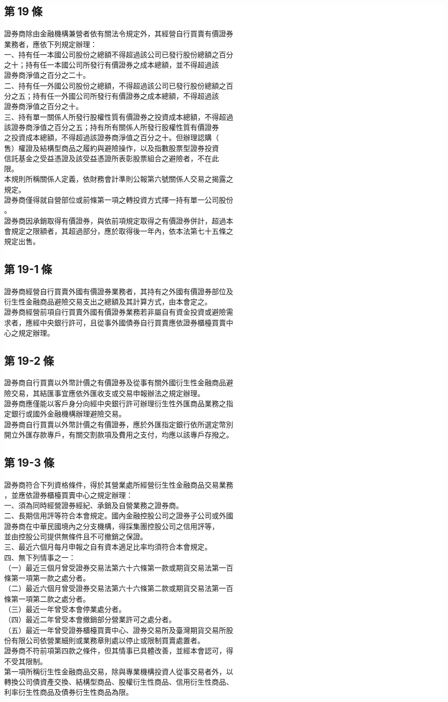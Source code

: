 第 19 條
--------
證券商除由金融機構兼營者依有關法令規定外，其經營自行買賣有價證券  
業務者，應依下列規定辦理：  
一、持有任一本國公司股份之總額不得超過該公司已發行股份總額之百分  
    之十；持有任一本國公司所發行有價證券之成本總額，並不得超過該  
    證券商淨值之百分之二十。  
二、持有任一外國公司股份之總額，不得超過該公司已發行股份總額之百  
    分之五；持有任一外國公司所發行有價證券之成本總額，不得超過該  
    證券商淨值之百分之十。  
三、持有單一關係人所發行股權性質有價證券之投資成本總額，不得超過  
    該證券商淨值之百分之五；持有所有關係人所發行股權性質有價證券  
    之投資成本總額，不得超過該證券商淨值之百分之十。但辦理認購（  
    售）權證及結構型商品之履約與避險操作，以及指數股票型證券投資  
    信託基金之受益憑證及該受益憑證所表彰股票組合之避險者，不在此  
    限。  
本規則所稱關係人定義，依財務會計準則公報第六號關係人交易之揭露之  
規定。  
證券商僅得就自營部位或前條第一項之轉投資方式擇一持有單一公司股份  
。  
證券商因承銷取得有價證券，與依前項規定取得之有價證券併計，超過本  
會規定之限額者，其超過部分，應於取得後一年內，依本法第七十五條之  
規定出售。

第 19-1 條
----------
證券商經營自行買賣外國有價證券業務者，其持有之外國有價證券部位及  
衍生性金融商品避險交易支出之總額及其計算方式，由本會定之。  
證券商經營前項自行買賣外國有價證券業務若非屬自有資金投資或避險需  
求者，應經中央銀行許可，且從事外國債券自行買賣應依證券櫃檯買賣中  
心之規定辦理。

第 19-2 條
----------
證券商自行買賣以外幣計價之有價證券及從事有關外國衍生性金融商品避  
險交易，其結匯事宜應依外匯收支或交易申報辦法之規定辦理。  
證券商應僅能以客戶身分向經中央銀行許可辦理衍生性外匯商品業務之指  
定銀行或國外金融機構辦理避險交易。  
證券商自行買賣以外幣計價之有價證券，應於外匯指定銀行依所選定幣別  
開立外匯存款專戶，有關交割款項及費用之支付，均應以該專戶存撥之。

第 19-3 條
----------
證券商符合下列資格條件，得於其營業處所經營衍生性金融商品交易業務  
，並應依證券櫃檯買賣中心之規定辦理：  
一、須為同時經營證券經紀、承銷及自營業務之證券商。  
二、長期信用評等符合本會規定。國內金融控股公司之證券子公司或外國  
    證券商在中華民國境內之分支機構，得採集團控股公司之信用評等，  
    並由控股公司提供無條件且不可撤銷之保證。  
三、最近六個月每月申報之自有資本適足比率均須符合本會規定。  
四、無下列情事之一：  
（一）最近三個月曾受證券交易法第六十六條第一款或期貨交易法第一百  
      條第一項第一款之處分者。  
（二）最近六個月曾受證券交易法第六十六條第二款或期貨交易法第一百  
      條第一項第二款之處分者。  
（三）最近一年曾受本會停業處分者。  
（四）最近二年曾受本會撤銷部分營業許可之處分者。  
（五）最近一年曾受證券櫃檯買賣中心、證券交易所及臺灣期貨交易所股  
      份有限公司依營業細則或業務章則處以停止或限制買賣處置者。  
證券商不符前項第四款之條件，但其情事已具體改善，並經本會認可，得  
不受其限制。  
第一項所稱衍生性金融商品交易，除與專業機構投資人從事交易者外，以  
轉換公司債資產交換、結構型商品、股權衍生性商品、信用衍生性商品、  
利率衍生性商品及債券衍生性商品為限。
